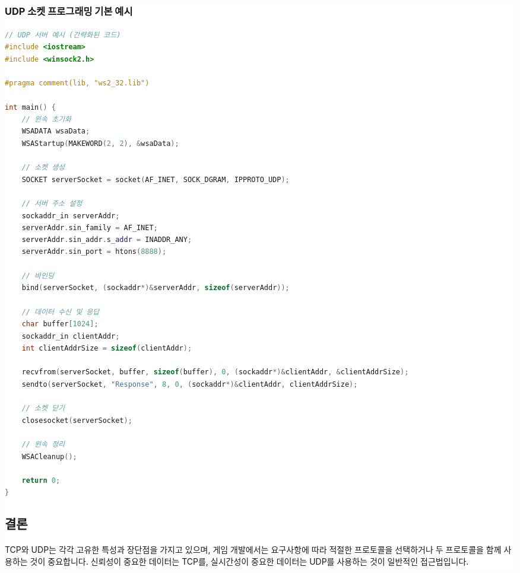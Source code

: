 ### UDP 소켓 프로그래밍 기본 예시

```cpp
// UDP 서버 예시 (간략화된 코드)
#include <iostream>
#include <winsock2.h>

#pragma comment(lib, "ws2_32.lib")

int main() {
    // 윈속 초기화
    WSADATA wsaData;
    WSAStartup(MAKEWORD(2, 2), &wsaData);
    
    // 소켓 생성
    SOCKET serverSocket = socket(AF_INET, SOCK_DGRAM, IPPROTO_UDP);
    
    // 서버 주소 설정
    sockaddr_in serverAddr;
    serverAddr.sin_family = AF_INET;
    serverAddr.sin_addr.s_addr = INADDR_ANY;
    serverAddr.sin_port = htons(8888);
    
    // 바인딩
    bind(serverSocket, (sockaddr*)&serverAddr, sizeof(serverAddr));
    
    // 데이터 수신 및 응답
    char buffer[1024];
    sockaddr_in clientAddr;
    int clientAddrSize = sizeof(clientAddr);
    
    recvfrom(serverSocket, buffer, sizeof(buffer), 0, (sockaddr*)&clientAddr, &clientAddrSize);
    sendto(serverSocket, "Response", 8, 0, (sockaddr*)&clientAddr, clientAddrSize);
    
    // 소켓 닫기
    closesocket(serverSocket);
    
    // 윈속 정리
    WSACleanup();
    
    return 0;
}
```

## 결론

TCP와 UDP는 각각 고유한 특성과 장단점을 가지고 있으며, 게임 개발에서는 요구사항에 따라 적절한 프로토콜을 선택하거나 두 프로토콜을 함께 사용하는 것이 중요합니다. 신뢰성이 중요한 데이터는 TCP를, 실시간성이 중요한 데이터는 UDP를 사용하는 것이 일반적인 접근법입니다.
